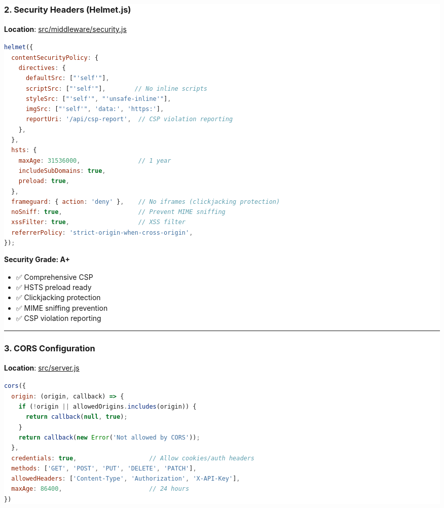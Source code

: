 
### 2. **Security Headers (Helmet.js)**

**Location**: [src/middleware/security.js](src/middleware/security.js:1-45)

```javascript
helmet({
  contentSecurityPolicy: {
    directives: {
      defaultSrc: ["'self'"],
      scriptSrc: ["'self'"],        // No inline scripts
      styleSrc: ["'self'", "'unsafe-inline'"],
      imgSrc: ["'self'", 'data:', 'https:'],
      reportUri: '/api/csp-report',  // CSP violation reporting
    },
  },
  hsts: {
    maxAge: 31536000,                // 1 year
    includeSubDomains: true,
    preload: true,
  },
  frameguard: { action: 'deny' },    // No iframes (clickjacking protection)
  noSniff: true,                     // Prevent MIME sniffing
  xssFilter: true,                   // XSS filter
  referrerPolicy: 'strict-origin-when-cross-origin',
});
```

**Security Grade: A+**
- ✅ Comprehensive CSP
- ✅ HSTS preload ready
- ✅ Clickjacking protection
- ✅ MIME sniffing prevention
- ✅ CSP violation reporting

---

### 3. **CORS Configuration**

**Location**: [src/server.js](src/server.js:28-53)

```javascript
cors({
  origin: (origin, callback) => {
    if (!origin || allowedOrigins.includes(origin)) {
      return callback(null, true);
    }
    return callback(new Error('Not allowed by CORS'));
  },
  credentials: true,                    // Allow cookies/auth headers
  methods: ['GET', 'POST', 'PUT', 'DELETE', 'PATCH'],
  allowedHeaders: ['Content-Type', 'Authorization', 'X-API-Key'],
  maxAge: 86400,                        // 24 hours
})
```
